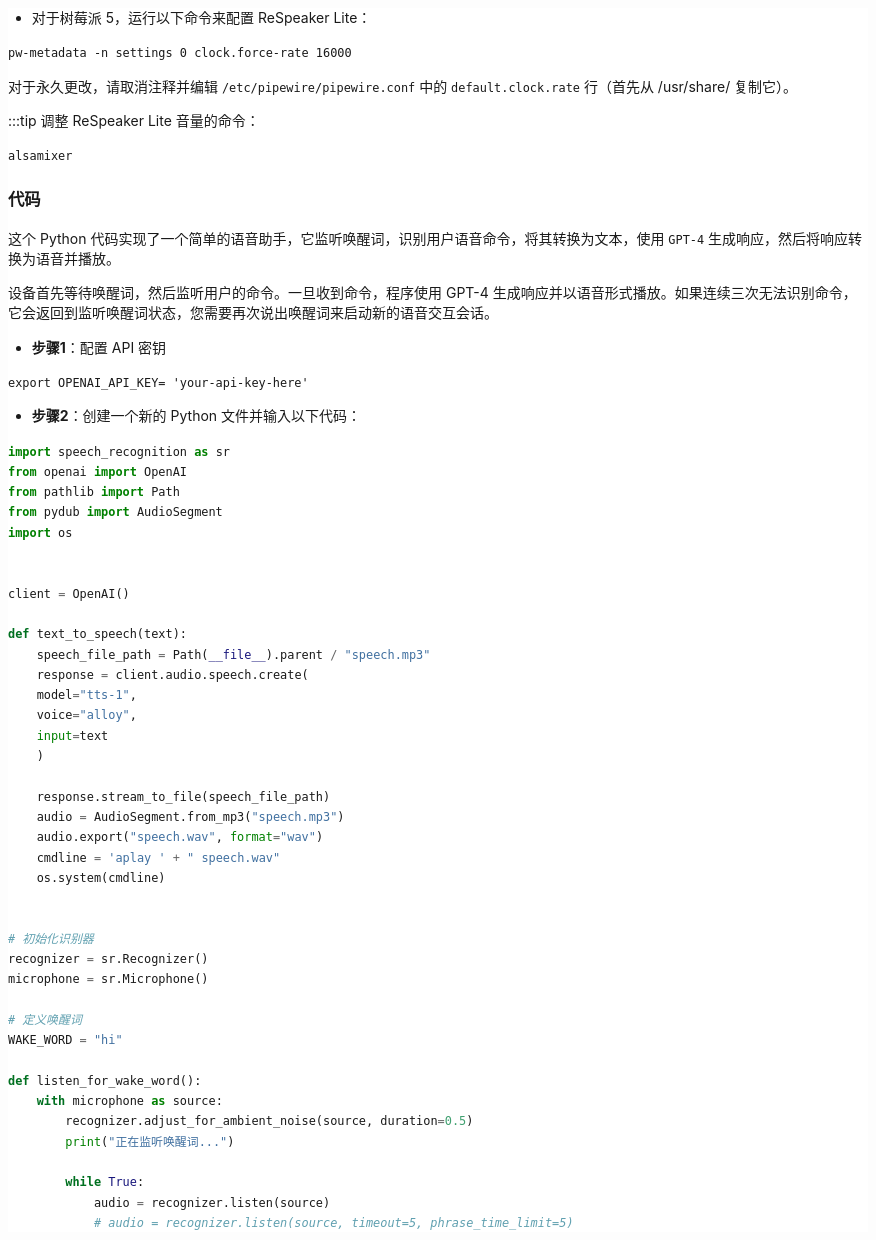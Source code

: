 * 对于树莓派 5，运行以下命令来配置 ReSpeaker Lite：

```shell
pw-metadata -n settings 0 clock.force-rate 16000
```

对于永久更改，请取消注释并编辑 `/etc/pipewire/pipewire.conf` 中的 `default.clock.rate` 行（首先从 /usr/share/ 复制它）。

:::tip
调整 ReSpeaker Lite 音量的命令：

```shell
alsamixer
```

### 代码

这个 Python 代码实现了一个简单的语音助手，它监听唤醒词，识别用户语音命令，将其转换为文本，使用 `GPT-4` 生成响应，然后将响应转换为语音并播放。

设备首先等待唤醒词，然后监听用户的命令。一旦收到命令，程序使用 GPT-4 生成响应并以语音形式播放。如果连续三次无法识别命令，它会返回到监听唤醒词状态，您需要再次说出唤醒词来启动新的语音交互会话。

* **步骤1**：配置 API 密钥

```shell
export OPENAI_API_KEY= 'your-api-key-here'
```

* **步骤2**：创建一个新的 Python 文件并输入以下代码：

```python
import speech_recognition as sr
from openai import OpenAI
from pathlib import Path
from pydub import AudioSegment
import os


client = OpenAI()

def text_to_speech(text):
    speech_file_path = Path(__file__).parent / "speech.mp3"
    response = client.audio.speech.create(
    model="tts-1",
    voice="alloy",
    input=text
    )

    response.stream_to_file(speech_file_path)
    audio = AudioSegment.from_mp3("speech.mp3")
    audio.export("speech.wav", format="wav")
    cmdline = 'aplay ' + " speech.wav" 
    os.system(cmdline)


# 初始化识别器
recognizer = sr.Recognizer()
microphone = sr.Microphone()

# 定义唤醒词
WAKE_WORD = "hi"

def listen_for_wake_word():
    with microphone as source:
        recognizer.adjust_for_ambient_noise(source, duration=0.5)
        print("正在监听唤醒词...")
        
        while True:
            audio = recognizer.listen(source)
            # audio = recognizer.listen(source, timeout=5, phrase_time_limit=5)
```